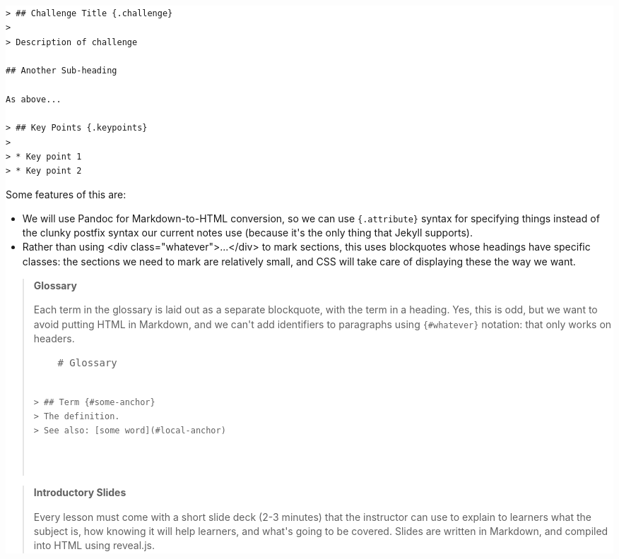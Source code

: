     > ## Challenge Title {.challenge}
    >
    > Description of challenge

    ## Another Sub-heading

    As above...

    > ## Key Points {.keypoints}
    >
    > * Key point 1
    > * Key point 2
  </pre>
  <p>
    Some features of this are:
  </p>
  <ul>
    <li>
      We will use Pandoc for Markdown-to-HTML conversion,
      so we can use <code>{.attribute}</code> syntax for specifying things
      instead of the clunky postfix syntax our current notes use
      (because it's the only thing that Jekyll supports).
    </li>
    <li>
      Rather than using &lt;div class="whatever"&gt;...&lt;/div&gt; to mark sections,
      this uses blockquotes whose headings have specific classes:
      the sections we need to mark are relatively small,
      and CSS will take care of displaying these the way we want.
    </li>
  </ul>
</blockquote>
<blockquote>
  <p><strong>Glossary</strong></p>
  <p>
    Each term in the glossary is laid out as a separate blockquote,
    with the term in a heading.
    Yes, this is odd,
    but we want to avoid putting HTML in Markdown,
    and we can't add identifiers to paragraphs using <code>{#whatever}</code> notation:
    that only works on headers.
  </p>
  <pre>
    # Glossary

    > ## Term {#some-anchor}
    > The definition.
    > See also: [some word](#local-anchor)
  </pre>
</blockquote>
<blockquote>
  <p><strong>Introductory Slides</strong></p>
  <p>
    Every lesson must come with a short slide deck (2-3 minutes)
    that the instructor can use to explain to learners what the subject is,
    how knowing it will help learners,
    and what's going to be covered.
    Slides are written in Markdown,
    and compiled into HTML using reveal.js.
  </p>
</blockquote>
